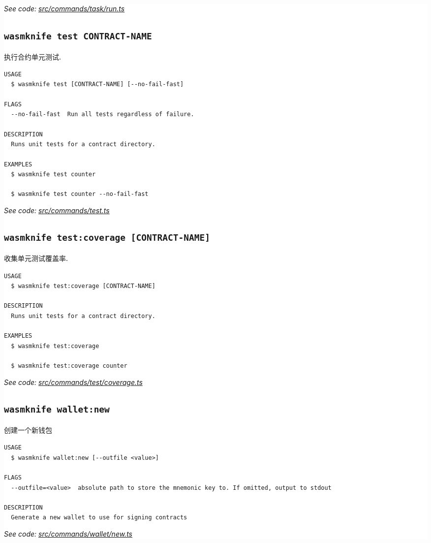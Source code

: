 _See code: [src/commands/task/run.ts](https://github.com/okex/wasmknife/blob/v0.1.1/src/commands/task/run.ts)_

## `wasmknife test CONTRACT-NAME`

执行合约单元测试.

```
USAGE
  $ wasmknife test [CONTRACT-NAME] [--no-fail-fast]

FLAGS
  --no-fail-fast  Run all tests regardless of failure.

DESCRIPTION
  Runs unit tests for a contract directory.

EXAMPLES
  $ wasmknife test counter

  $ wasmknife test counter --no-fail-fast
```

_See code: [src/commands/test.ts](https://github.com/okex/wasmknife/blob/v0.1.1/src/commands/test.ts)_

## `wasmknife test:coverage [CONTRACT-NAME]`

收集单元测试覆盖率.

```
USAGE
  $ wasmknife test:coverage [CONTRACT-NAME]

DESCRIPTION
  Runs unit tests for a contract directory.

EXAMPLES
  $ wasmknife test:coverage

  $ wasmknife test:coverage counter
```

_See code: [src/commands/test/coverage.ts](https://github.com/okex/wasmknife/blob/v0.1.1/src/commands/test/coverage.ts)_

## `wasmknife wallet:new`

创建一个新钱包

```
USAGE
  $ wasmknife wallet:new [--outfile <value>]

FLAGS
  --outfile=<value>  absolute path to store the mnemonic key to. If omitted, output to stdout

DESCRIPTION
  Generate a new wallet to use for signing contracts
```

_See code: [src/commands/wallet/new.ts](https://github.com/okex/wasmknife/blob/v0.1.1/src/commands/wallet/new.ts)_

